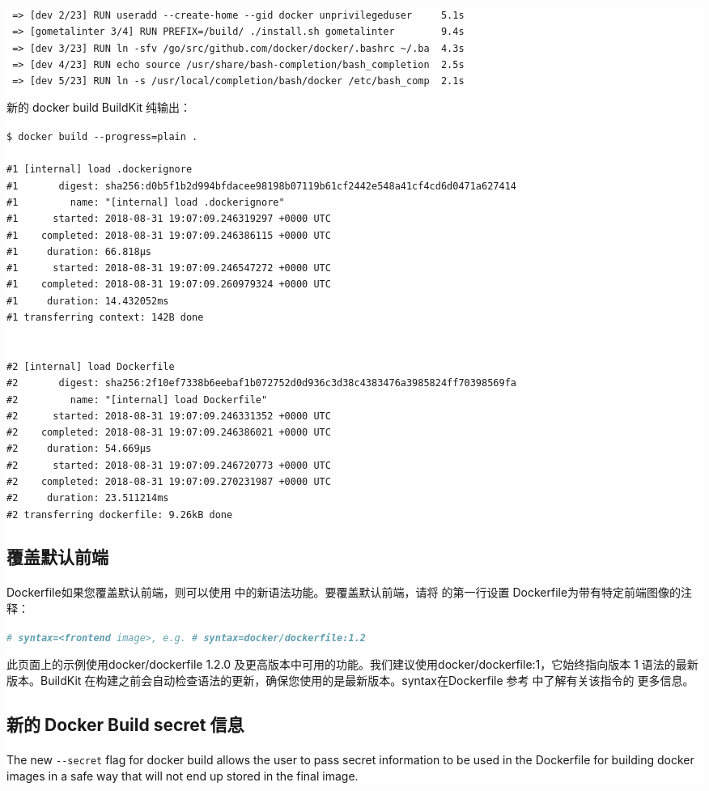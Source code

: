 ```console
 => [dev 2/23] RUN useradd --create-home --gid docker unprivilegeduser     5.1s
 => [gometalinter 3/4] RUN PREFIX=/build/ ./install.sh gometalinter        9.4s
 => [dev 3/23] RUN ln -sfv /go/src/github.com/docker/docker/.bashrc ~/.ba  4.3s
 => [dev 4/23] RUN echo source /usr/share/bash-completion/bash_completion  2.5s
 => [dev 5/23] RUN ln -s /usr/local/completion/bash/docker /etc/bash_comp  2.1s
```

新的 docker build BuildKit 纯输出：

```console
$ docker build --progress=plain . 

#1 [internal] load .dockerignore
#1       digest: sha256:d0b5f1b2d994bfdacee98198b07119b61cf2442e548a41cf4cd6d0471a627414
#1         name: "[internal] load .dockerignore"
#1      started: 2018-08-31 19:07:09.246319297 +0000 UTC
#1    completed: 2018-08-31 19:07:09.246386115 +0000 UTC
#1     duration: 66.818µs
#1      started: 2018-08-31 19:07:09.246547272 +0000 UTC
#1    completed: 2018-08-31 19:07:09.260979324 +0000 UTC
#1     duration: 14.432052ms
#1 transferring context: 142B done


#2 [internal] load Dockerfile
#2       digest: sha256:2f10ef7338b6eebaf1b072752d0d936c3d38c4383476a3985824ff70398569fa
#2         name: "[internal] load Dockerfile"
#2      started: 2018-08-31 19:07:09.246331352 +0000 UTC
#2    completed: 2018-08-31 19:07:09.246386021 +0000 UTC
#2     duration: 54.669µs
#2      started: 2018-08-31 19:07:09.246720773 +0000 UTC
#2    completed: 2018-08-31 19:07:09.270231987 +0000 UTC
#2     duration: 23.511214ms
#2 transferring dockerfile: 9.26kB done
```

## 覆盖默认前端

Dockerfile如果您覆盖默认前端，则可以使用 中的新语法功能。要覆盖默认前端，请将 的第一行设置 Dockerfile为带有特定前端图像的注释：

```dockerfile
# syntax=<frontend image>, e.g. # syntax=docker/dockerfile:1.2
```

此页面上的示例使用docker/dockerfile 1.2.0 及更高版本中可用的功能。我们建议使用docker/dockerfile:1，它始终指向版本 1 语法的最新版本。BuildKit 在构建之前会自动检查语法的更新，确保您使用的是最新版本。syntax在Dockerfile 参考 中了解有关该指令的 更多信息。


## 新的 Docker Build secret 信息

The new `--secret` flag for docker build allows the user to pass secret
information to be used in the Dockerfile for building docker images in a safe
way that will not end up stored in the final image.
